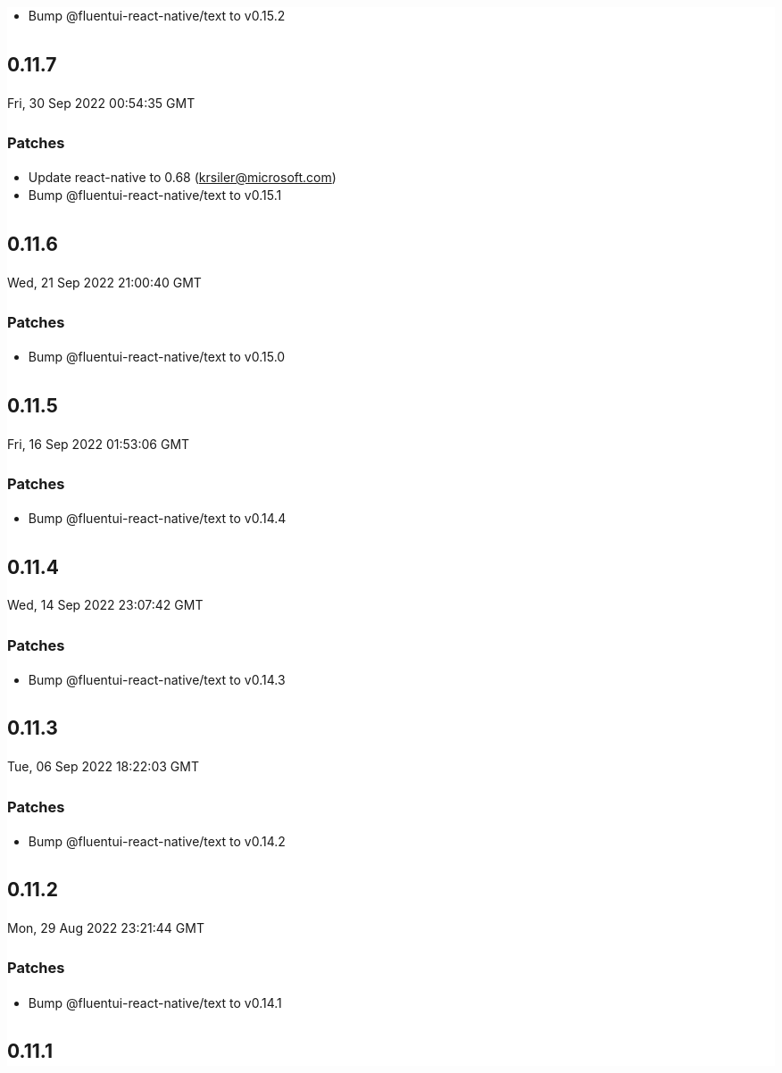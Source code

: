 - Bump @fluentui-react-native/text to v0.15.2

## 0.11.7

Fri, 30 Sep 2022 00:54:35 GMT

### Patches

- Update react-native to 0.68 (krsiler@microsoft.com)
- Bump @fluentui-react-native/text to v0.15.1

## 0.11.6

Wed, 21 Sep 2022 21:00:40 GMT

### Patches

- Bump @fluentui-react-native/text to v0.15.0

## 0.11.5

Fri, 16 Sep 2022 01:53:06 GMT

### Patches

- Bump @fluentui-react-native/text to v0.14.4

## 0.11.4

Wed, 14 Sep 2022 23:07:42 GMT

### Patches

- Bump @fluentui-react-native/text to v0.14.3

## 0.11.3

Tue, 06 Sep 2022 18:22:03 GMT

### Patches

- Bump @fluentui-react-native/text to v0.14.2

## 0.11.2

Mon, 29 Aug 2022 23:21:44 GMT

### Patches

- Bump @fluentui-react-native/text to v0.14.1

## 0.11.1
